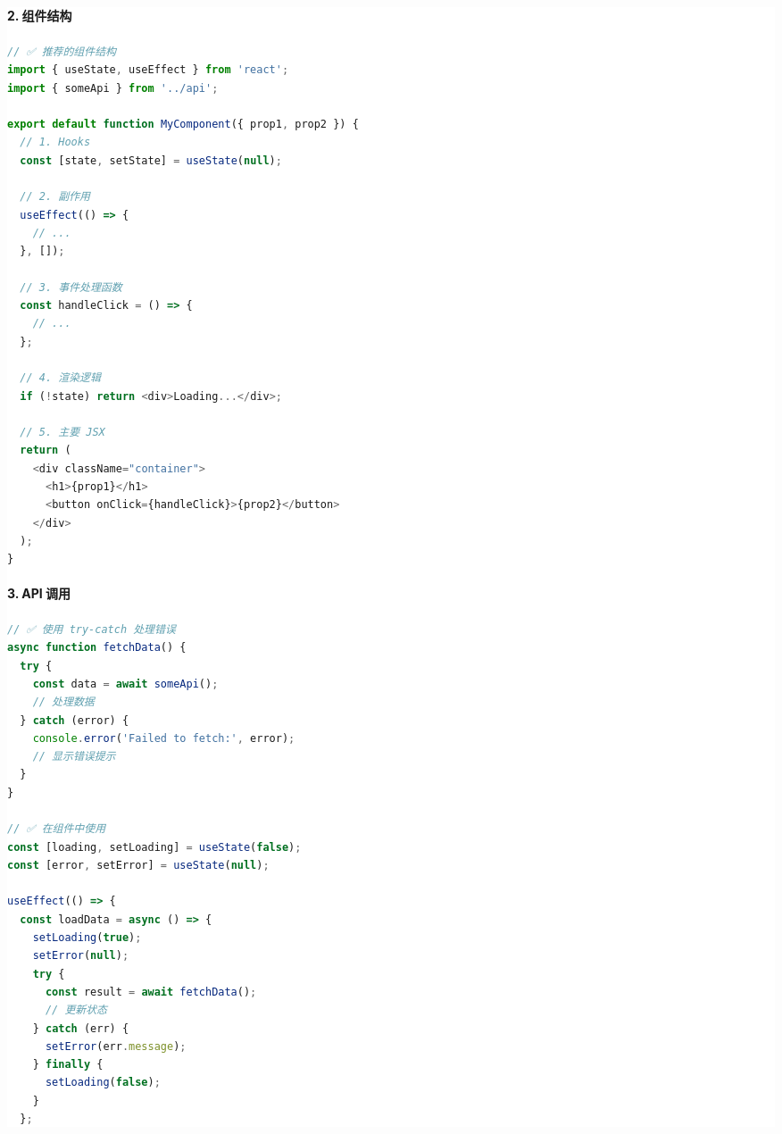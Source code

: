 #### 2. 组件结构

```javascript
// ✅ 推荐的组件结构
import { useState, useEffect } from 'react';
import { someApi } from '../api';

export default function MyComponent({ prop1, prop2 }) {
  // 1. Hooks
  const [state, setState] = useState(null);
  
  // 2. 副作用
  useEffect(() => {
    // ...
  }, []);
  
  // 3. 事件处理函数
  const handleClick = () => {
    // ...
  };
  
  // 4. 渲染逻辑
  if (!state) return <div>Loading...</div>;
  
  // 5. 主要 JSX
  return (
    <div className="container">
      <h1>{prop1}</h1>
      <button onClick={handleClick}>{prop2}</button>
    </div>
  );
}
```

#### 3. API 调用

```javascript
// ✅ 使用 try-catch 处理错误
async function fetchData() {
  try {
    const data = await someApi();
    // 处理数据
  } catch (error) {
    console.error('Failed to fetch:', error);
    // 显示错误提示
  }
}

// ✅ 在组件中使用
const [loading, setLoading] = useState(false);
const [error, setError] = useState(null);

useEffect(() => {
  const loadData = async () => {
    setLoading(true);
    setError(null);
    try {
      const result = await fetchData();
      // 更新状态
    } catch (err) {
      setError(err.message);
    } finally {
      setLoading(false);
    }
  };
```